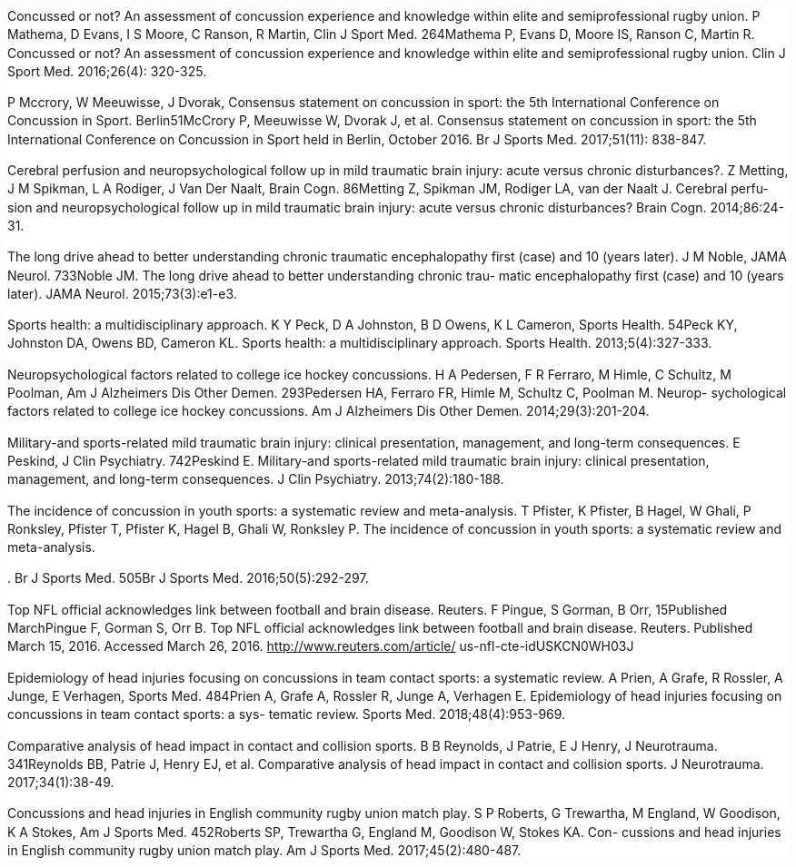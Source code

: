 Concussed or not? An assessment of concussion experience and knowledge within elite and semiprofessional rugby union. P Mathema, D Evans, I S Moore, C Ranson, R Martin, Clin J Sport Med. 264Mathema P, Evans D, Moore IS, Ranson C, Martin R. Concussed or not? An assessment of concussion experience and knowledge within elite and semiprofessional rugby union. Clin J Sport Med. 2016;26(4): 320-325.

P Mccrory, W Meeuwisse, J Dvorak, Consensus statement on concussion in sport: the 5th International Conference on Concussion in Sport. Berlin51McCrory P, Meeuwisse W, Dvorak J, et al. Consensus statement on concussion in sport: the 5th International Conference on Concussion in Sport held in Berlin, October 2016. Br J Sports Med. 2017;51(11): 838-847.

Cerebral perfusion and neuropsychological follow up in mild traumatic brain injury: acute versus chronic disturbances?. Z Metting, J M Spikman, L A Rodiger, J Van Der Naalt, Brain Cogn. 86Metting Z, Spikman JM, Rodiger LA, van der Naalt J. Cerebral perfu- sion and neuropsychological follow up in mild traumatic brain injury: acute versus chronic disturbances? Brain Cogn. 2014;86:24-31.

The long drive ahead to better understanding chronic traumatic encephalopathy first (case) and 10 (years later). J M Noble, JAMA Neurol. 733Noble JM. The long drive ahead to better understanding chronic trau- matic encephalopathy first (case) and 10 (years later). JAMA Neurol. 2015;73(3):e1-e3.

Sports health: a multidisciplinary approach. K Y Peck, D A Johnston, B D Owens, K L Cameron, Sports Health. 54Peck KY, Johnston DA, Owens BD, Cameron KL. Sports health: a multidisciplinary approach. Sports Health. 2013;5(4):327-333.

Neuropsychological factors related to college ice hockey concussions. H A Pedersen, F R Ferraro, M Himle, C Schultz, M Poolman, Am J Alzheimers Dis Other Demen. 293Pedersen HA, Ferraro FR, Himle M, Schultz C, Poolman M. Neurop- sychological factors related to college ice hockey concussions. Am J Alzheimers Dis Other Demen. 2014;29(3):201-204.

Military-and sports-related mild traumatic brain injury: clinical presentation, management, and long-term consequences. E Peskind, J Clin Psychiatry. 742Peskind E. Military-and sports-related mild traumatic brain injury: clinical presentation, management, and long-term consequences. J Clin Psychiatry. 2013;74(2):180-188.

The incidence of concussion in youth sports: a systematic review and meta-analysis. T Pfister, K Pfister, B Hagel, W Ghali, P Ronksley, Pfister T, Pfister K, Hagel B, Ghali W, Ronksley P. The incidence of concussion in youth sports: a systematic review and meta-analysis.

. Br J Sports Med. 505Br J Sports Med. 2016;50(5):292-297.

Top NFL official acknowledges link between football and brain disease. Reuters. F Pingue, S Gorman, B Orr, 15Published MarchPingue F, Gorman S, Orr B. Top NFL official acknowledges link between football and brain disease. Reuters. Published March 15, 2016. Accessed March 26, 2016. http://www.reuters.com/article/ us-nfl-cte-idUSKCN0WH03J

Epidemiology of head injuries focusing on concussions in team contact sports: a systematic review. A Prien, A Grafe, R Rossler, A Junge, E Verhagen, Sports Med. 484Prien A, Grafe A, Rossler R, Junge A, Verhagen E. Epidemiology of head injuries focusing on concussions in team contact sports: a sys- tematic review. Sports Med. 2018;48(4):953-969.

Comparative analysis of head impact in contact and collision sports. B B Reynolds, J Patrie, E J Henry, J Neurotrauma. 341Reynolds BB, Patrie J, Henry EJ, et al. Comparative analysis of head impact in contact and collision sports. J Neurotrauma. 2017;34(1):38-49.

Concussions and head injuries in English community rugby union match play. S P Roberts, G Trewartha, M England, W Goodison, K A Stokes, Am J Sports Med. 452Roberts SP, Trewartha G, England M, Goodison W, Stokes KA. Con- cussions and head injuries in English community rugby union match play. Am J Sports Med. 2017;45(2):480-487.
